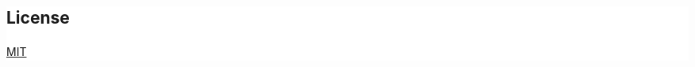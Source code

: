 ## License

[MIT](./LICENSE)

[npm]: https://img.shields.io/npm/v/copy-webpack-plugin.svg
[npm-url]: https://npmjs.com/package/copy-webpack-plugin
[node]: https://img.shields.io/node/v/copy-webpack-plugin.svg
[node-url]: https://nodejs.org
[deps]: https://david-dm.org/webpack-contrib/copy-webpack-plugin.svg
[deps-url]: https://david-dm.org/webpack-contrib/copy-webpack-plugin
[tests]: https://github.com/webpack-contrib/copy-webpack-plugin/workflows/copy-webpack-plugin/badge.svg
[tests-url]: https://github.com/webpack-contrib/copy-webpack-plugin/actions
[cover]: https://codecov.io/gh/webpack-contrib/copy-webpack-plugin/branch/master/graph/badge.svg
[cover-url]: https://codecov.io/gh/webpack-contrib/copy-webpack-plugin
[chat]: https://img.shields.io/badge/gitter-webpack%2Fwebpack-brightgreen.svg
[chat-url]: https://gitter.im/webpack/webpack
[size]: https://packagephobia.now.sh/badge?p=copy-webpack-plugin
[size-url]: https://packagephobia.now.sh/result?p=copy-webpack-plugin
[glob-options]: https://github.com/sindresorhus/globby#options
